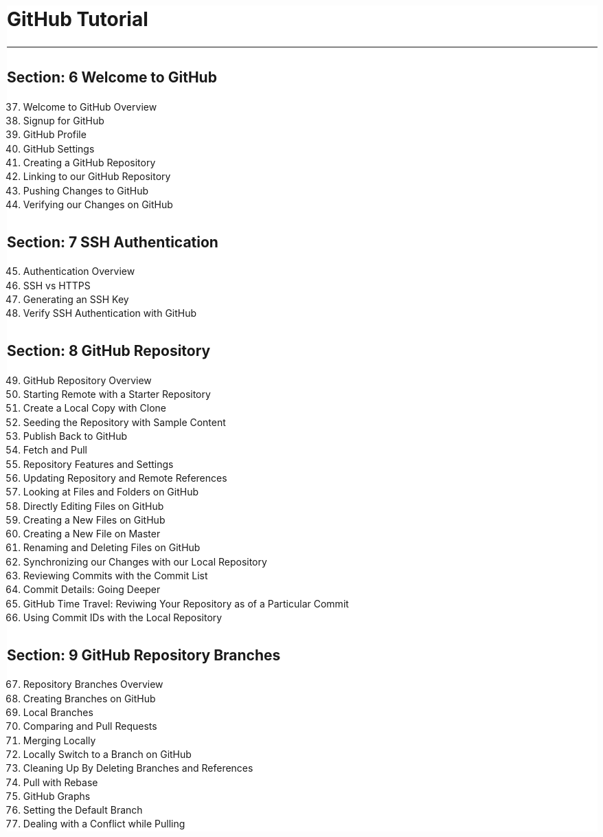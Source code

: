 
# GitHub Tutorial

----------


## Section: 6 Welcome to GitHub
37. Welcome to GitHub Overview
38. Signup for GitHub
39. GitHub Profile
40. GitHub Settings
41. Creating a GitHub Repository
42. Linking to our GitHub Repository
43. Pushing Changes to GitHub
44. Verifying our Changes on GitHub

## Section: 7 SSH Authentication
45. Authentication Overview
46. SSH vs HTTPS
47. Generating an SSH Key
48. Verify SSH Authentication with GitHub

## Section: 8 GitHub Repository
49. GitHub Repository Overview
50. Starting Remote with a Starter Repository
51. Create a Local Copy with Clone
52. Seeding the Repository with Sample Content
53. Publish Back to GitHub
54. Fetch and Pull
55. Repository Features and Settings
56. Updating Repository and Remote References
57. Looking at Files and Folders on GitHub
58. Directly Editing Files on GitHub
59. Creating a New Files on GitHub
60. Creating a New File on Master
61. Renaming and Deleting Files on GitHub
62. Synchronizing our Changes with our Local Repository
63. Reviewing Commits with the Commit List
64. Commit Details: Going Deeper
65. GitHub Time Travel: Reviwing Your Repository as of a Particular Commit
66. Using Commit IDs with the Local Repository

## Section: 9 GitHub Repository Branches
67. Repository Branches Overview
68. Creating Branches on GitHub
69. Local Branches
70. Comparing and Pull Requests
71. Merging Locally
72. Locally Switch to a Branch on GitHub
73. Cleaning Up By Deleting Branches and References
74. Pull with Rebase
75. GitHub Graphs
76. Setting the Default Branch
77. Dealing with a Conflict while Pulling
